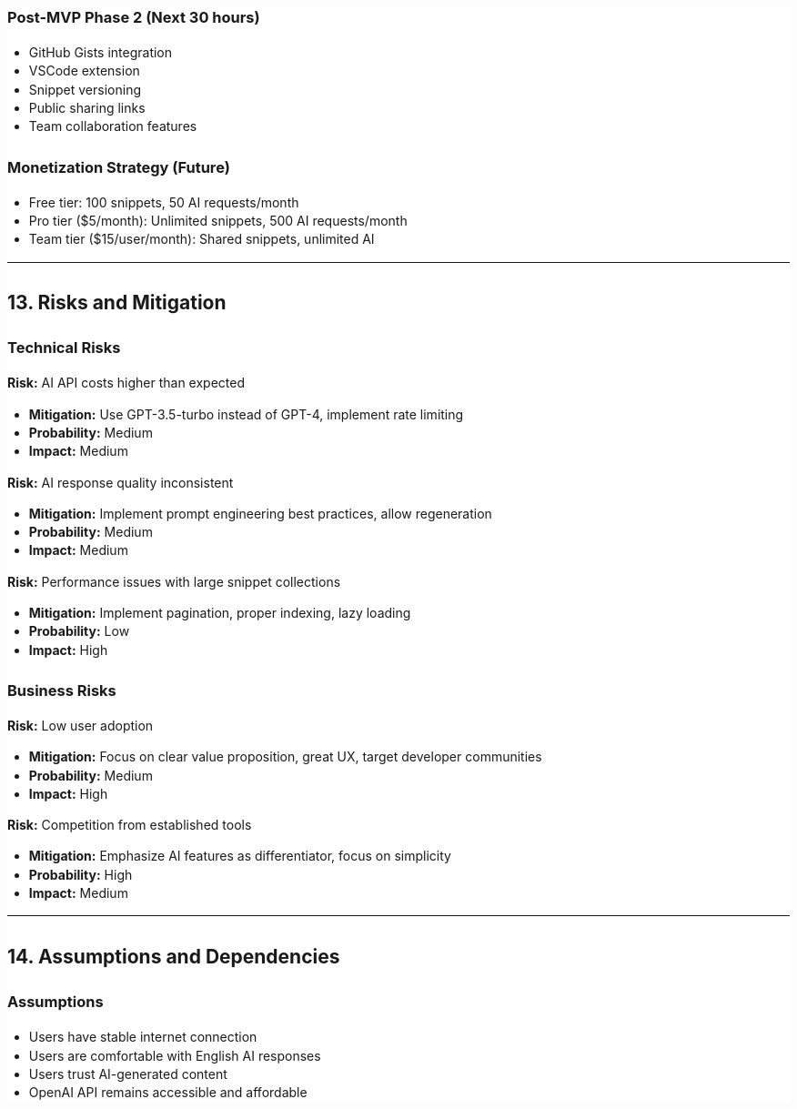 ### Post-MVP Phase 2 (Next 30 hours)
- GitHub Gists integration
- VSCode extension
- Snippet versioning
- Public sharing links
- Team collaboration features

### Monetization Strategy (Future)
- Free tier: 100 snippets, 50 AI requests/month
- Pro tier ($5/month): Unlimited snippets, 500 AI requests/month
- Team tier ($15/user/month): Shared snippets, unlimited AI

---

## 13. Risks and Mitigation

### Technical Risks

**Risk:** AI API costs higher than expected
- **Mitigation:** Use GPT-3.5-turbo instead of GPT-4, implement rate limiting
- **Probability:** Medium
- **Impact:** Medium

**Risk:** AI response quality inconsistent
- **Mitigation:** Implement prompt engineering best practices, allow regeneration
- **Probability:** Medium
- **Impact:** Medium

**Risk:** Performance issues with large snippet collections
- **Mitigation:** Implement pagination, proper indexing, lazy loading
- **Probability:** Low
- **Impact:** High

### Business Risks

**Risk:** Low user adoption
- **Mitigation:** Focus on clear value proposition, great UX, target developer communities
- **Probability:** Medium
- **Impact:** High

**Risk:** Competition from established tools
- **Mitigation:** Emphasize AI features as differentiator, focus on simplicity
- **Probability:** High
- **Impact:** Medium

---

## 14. Assumptions and Dependencies

### Assumptions
- Users have stable internet connection
- Users are comfortable with English AI responses
- Users trust AI-generated content
- OpenAI API remains accessible and affordable
